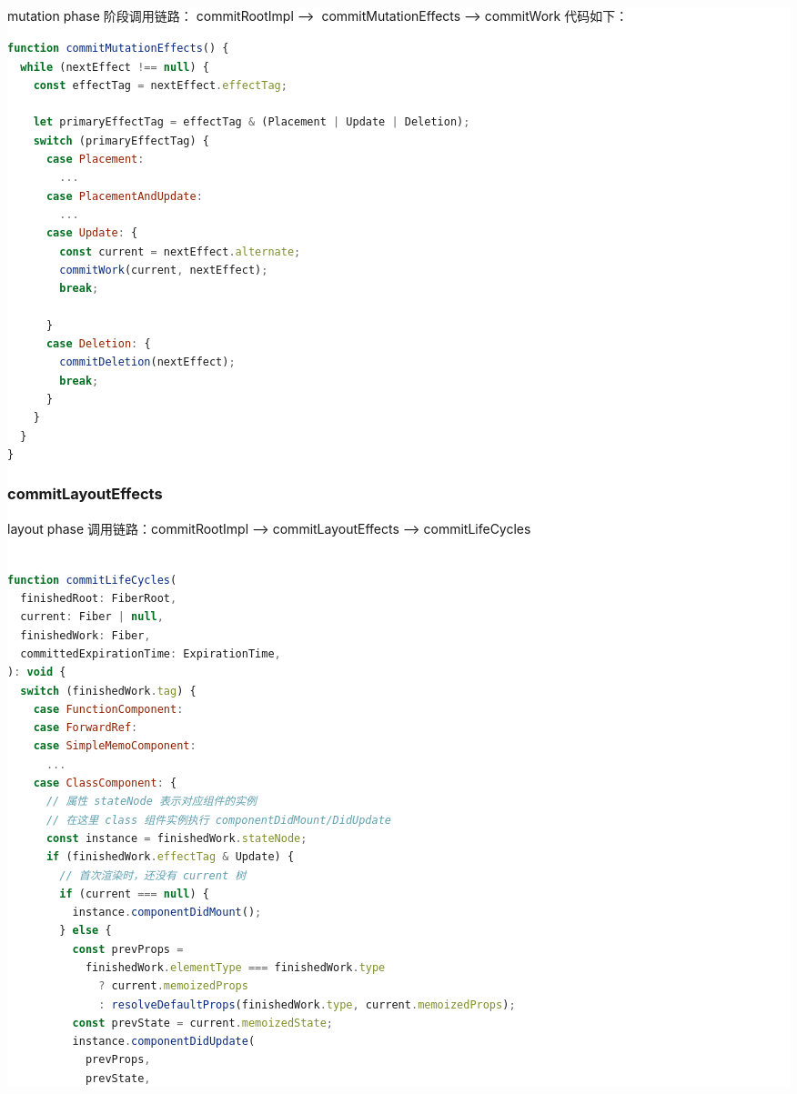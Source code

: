mutation phase 阶段调用链路：
commitRootImpl -->  commitMutationEffects --> commitWork
代码如下：

````js
function commitMutationEffects() {
  while (nextEffect !== null) {
    const effectTag = nextEffect.effectTag;

    let primaryEffectTag = effectTag & (Placement | Update | Deletion);
    switch (primaryEffectTag) {
      case Placement:
        ...
      case PlacementAndUpdate:
        ...
      case Update: {
        const current = nextEffect.alternate;
        commitWork(current, nextEffect);
        break;

      }
      case Deletion: {
        commitDeletion(nextEffect);
        break;
      }
    }
  }
}

````

### commitLayoutEffects

layout phase 调用链路：commitRootImpl -->  commitLayoutEffects --> commitLifeCycles

````js

function commitLifeCycles(
  finishedRoot: FiberRoot,
  current: Fiber | null,
  finishedWork: Fiber,
  committedExpirationTime: ExpirationTime,
): void {
  switch (finishedWork.tag) {
    case FunctionComponent:
    case ForwardRef:
    case SimpleMemoComponent:
      ...
    case ClassComponent: {
      // 属性 stateNode 表示对应组件的实例
      // 在这里 class 组件实例执行 componentDidMount/DidUpdate
      const instance = finishedWork.stateNode;
      if (finishedWork.effectTag & Update) {
        // 首次渲染时，还没有 current 树
        if (current === null) {
          instance.componentDidMount();
        } else {
          const prevProps =
            finishedWork.elementType === finishedWork.type
              ? current.memoizedProps
              : resolveDefaultProps(finishedWork.type, current.memoizedProps);
          const prevState = current.memoizedState;
          instance.componentDidUpdate(
            prevProps,
            prevState,
````